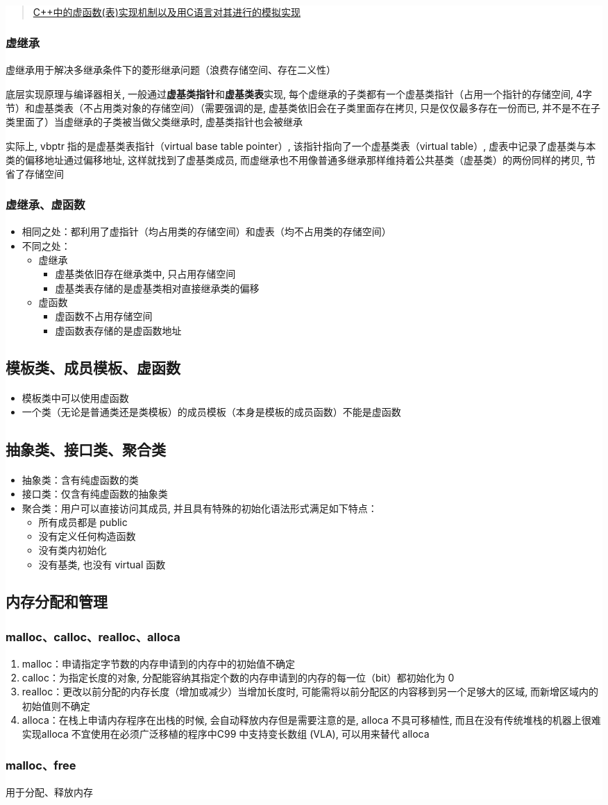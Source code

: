 > [C++中的虚函数(表)实现机制以及用C语言对其进行的模拟实现](https://blog.twofei.com/496/)

### 虚继承

虚继承用于解决多继承条件下的菱形继承问题（浪费存储空间、存在二义性）

底层实现原理与编译器相关, 一般通过**虚基类指针**和**虚基类表**实现, 每个虚继承的子类都有一个虚基类指针（占用一个指针的存储空间, 4字节）和虚基类表（不占用类对象的存储空间）（需要强调的是, 虚基类依旧会在子类里面存在拷贝, 只是仅仅最多存在一份而已, 并不是不在子类里面了）当虚继承的子类被当做父类继承时, 虚基类指针也会被继承

实际上, vbptr 指的是虚基类表指针（virtual base table pointer）, 该指针指向了一个虚基类表（virtual table）, 虚表中记录了虚基类与本类的偏移地址通过偏移地址, 这样就找到了虚基类成员, 而虚继承也不用像普通多继承那样维持着公共基类（虚基类）的两份同样的拷贝, 节省了存储空间

### 虚继承、虚函数

* 相同之处：都利用了虚指针（均占用类的存储空间）和虚表（均不占用类的存储空间）
* 不同之处：
  * 虚继承
    * 虚基类依旧存在继承类中, 只占用存储空间
    * 虚基类表存储的是虚基类相对直接继承类的偏移
  * 虚函数
    * 虚函数不占用存储空间
    * 虚函数表存储的是虚函数地址

## 模板类、成员模板、虚函数

* 模板类中可以使用虚函数
* 一个类（无论是普通类还是类模板）的成员模板（本身是模板的成员函数）不能是虚函数

## 抽象类、接口类、聚合类

* 抽象类：含有纯虚函数的类
* 接口类：仅含有纯虚函数的抽象类
* 聚合类：用户可以直接访问其成员, 并且具有特殊的初始化语法形式满足如下特点：
  * 所有成员都是 public
  * 没有定义任何构造函数
  * 没有类内初始化
  * 没有基类, 也没有 virtual 函数

## 内存分配和管理

### malloc、calloc、realloc、alloca

1. malloc：申请指定字节数的内存申请到的内存中的初始值不确定
2. calloc：为指定长度的对象, 分配能容纳其指定个数的内存申请到的内存的每一位（bit）都初始化为 0
3. realloc：更改以前分配的内存长度（增加或减少）当增加长度时, 可能需将以前分配区的内容移到另一个足够大的区域, 而新增区域内的初始值则不确定
4. alloca：在栈上申请内存程序在出栈的时候, 会自动释放内存但是需要注意的是, alloca 不具可移植性,  而且在没有传统堆栈的机器上很难实现alloca 不宜使用在必须广泛移植的程序中C99 中支持变长数组 (VLA), 可以用来替代 alloca

### malloc、free

用于分配、释放内存
